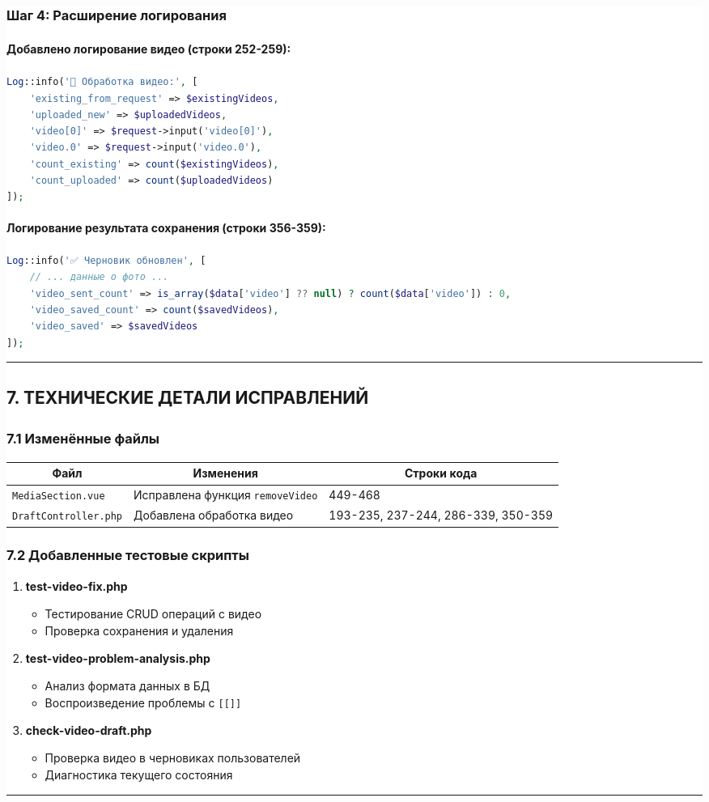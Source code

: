 ### Шаг 4: Расширение логирования

#### Добавлено логирование видео (строки 252-259):

```php
Log::info('🎥 Обработка видео:', [
    'existing_from_request' => $existingVideos,
    'uploaded_new' => $uploadedVideos,
    'video[0]' => $request->input('video[0]'),
    'video.0' => $request->input('video.0'),
    'count_existing' => count($existingVideos),
    'count_uploaded' => count($uploadedVideos)
]);
```

#### Логирование результата сохранения (строки 356-359):

```php
Log::info('✅ Черновик обновлен', [
    // ... данные о фото ...
    'video_sent_count' => is_array($data['video'] ?? null) ? count($data['video']) : 0,
    'video_saved_count' => count($savedVideos),
    'video_saved' => $savedVideos
]);
```

---

## 7. ТЕХНИЧЕСКИЕ ДЕТАЛИ ИСПРАВЛЕНИЙ

### 7.1 Изменённые файлы

| Файл | Изменения | Строки кода |
|------|-----------|-------------|
| `MediaSection.vue` | Исправлена функция `removeVideo` | 449-468 |
| `DraftController.php` | Добавлена обработка видео | 193-235, 237-244, 286-339, 350-359 |

### 7.2 Добавленные тестовые скрипты

1. **test-video-fix.php**
   - Тестирование CRUD операций с видео
   - Проверка сохранения и удаления

2. **test-video-problem-analysis.php**
   - Анализ формата данных в БД
   - Воспроизведение проблемы с `[[]]`

3. **check-video-draft.php**
   - Проверка видео в черновиках пользователей
   - Диагностика текущего состояния

---
